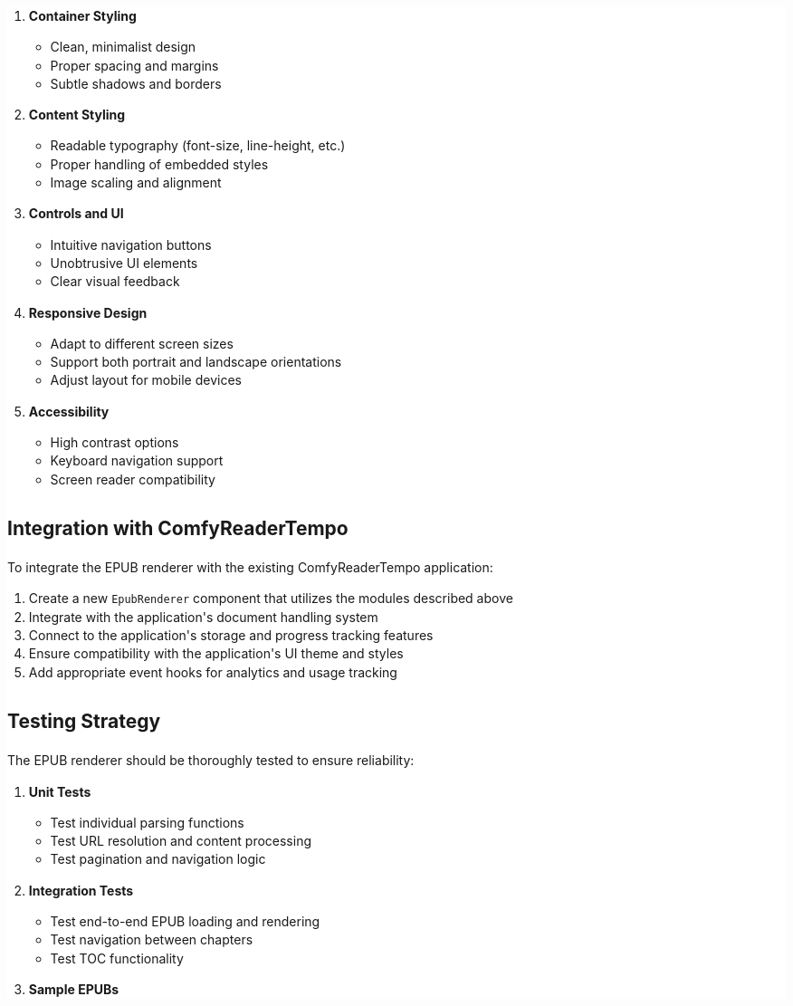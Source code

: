 1. **Container Styling**

   - Clean, minimalist design
   - Proper spacing and margins
   - Subtle shadows and borders

2. **Content Styling**

   - Readable typography (font-size, line-height, etc.)
   - Proper handling of embedded styles
   - Image scaling and alignment

3. **Controls and UI**

   - Intuitive navigation buttons
   - Unobtrusive UI elements
   - Clear visual feedback

4. **Responsive Design**

   - Adapt to different screen sizes
   - Support both portrait and landscape orientations
   - Adjust layout for mobile devices

5. **Accessibility**
   - High contrast options
   - Keyboard navigation support
   - Screen reader compatibility

## Integration with ComfyReaderTempo

To integrate the EPUB renderer with the existing ComfyReaderTempo application:

1. Create a new `EpubRenderer` component that utilizes the modules described above
2. Integrate with the application's document handling system
3. Connect to the application's storage and progress tracking features
4. Ensure compatibility with the application's UI theme and styles
5. Add appropriate event hooks for analytics and usage tracking

## Testing Strategy

The EPUB renderer should be thoroughly tested to ensure reliability:

1. **Unit Tests**

   - Test individual parsing functions
   - Test URL resolution and content processing
   - Test pagination and navigation logic

2. **Integration Tests**

   - Test end-to-end EPUB loading and rendering
   - Test navigation between chapters
   - Test TOC functionality

3. **Sample EPUBs**
